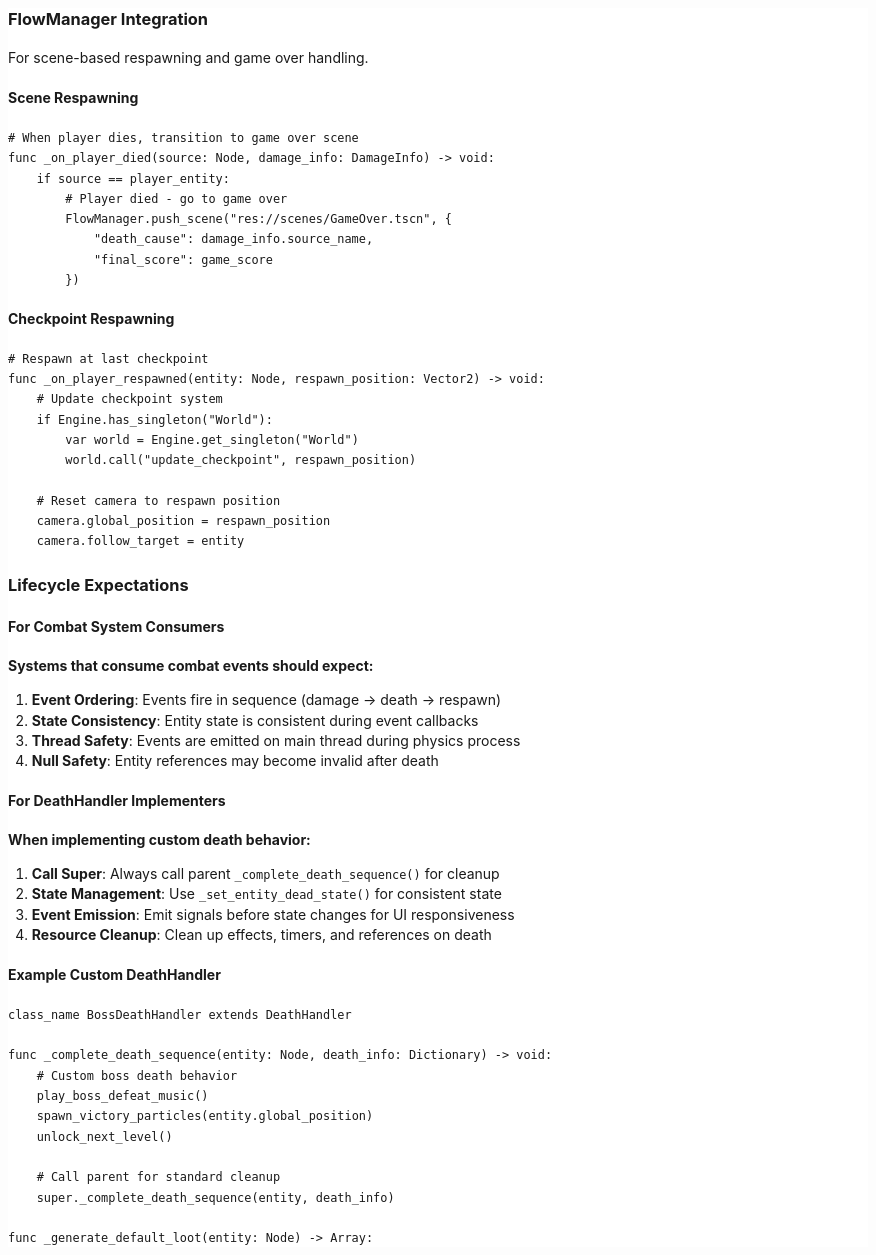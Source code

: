 ### FlowManager Integration

For scene-based respawning and game over handling.

#### Scene Respawning

```gdscript
# When player dies, transition to game over scene
func _on_player_died(source: Node, damage_info: DamageInfo) -> void:
    if source == player_entity:
        # Player died - go to game over
        FlowManager.push_scene("res://scenes/GameOver.tscn", {
            "death_cause": damage_info.source_name,
            "final_score": game_score
        })
```

#### Checkpoint Respawning

```gdscript
# Respawn at last checkpoint
func _on_player_respawned(entity: Node, respawn_position: Vector2) -> void:
    # Update checkpoint system
    if Engine.has_singleton("World"):
        var world = Engine.get_singleton("World")
        world.call("update_checkpoint", respawn_position)

    # Reset camera to respawn position
    camera.global_position = respawn_position
    camera.follow_target = entity
```

### Lifecycle Expectations

#### For Combat System Consumers

**Systems that consume combat events should expect:**

1. **Event Ordering**: Events fire in sequence (damage → death → respawn)
2. **State Consistency**: Entity state is consistent during event callbacks
3. **Thread Safety**: Events are emitted on main thread during physics process
4. **Null Safety**: Entity references may become invalid after death

#### For DeathHandler Implementers

**When implementing custom death behavior:**

1. **Call Super**: Always call parent `_complete_death_sequence()` for cleanup
2. **State Management**: Use `_set_entity_dead_state()` for consistent state
3. **Event Emission**: Emit signals before state changes for UI responsiveness
4. **Resource Cleanup**: Clean up effects, timers, and references on death

#### Example Custom DeathHandler

```gdscript
class_name BossDeathHandler extends DeathHandler

func _complete_death_sequence(entity: Node, death_info: Dictionary) -> void:
    # Custom boss death behavior
    play_boss_defeat_music()
    spawn_victory_particles(entity.global_position)
    unlock_next_level()

    # Call parent for standard cleanup
    super._complete_death_sequence(entity, death_info)

func _generate_default_loot(entity: Node) -> Array:
```